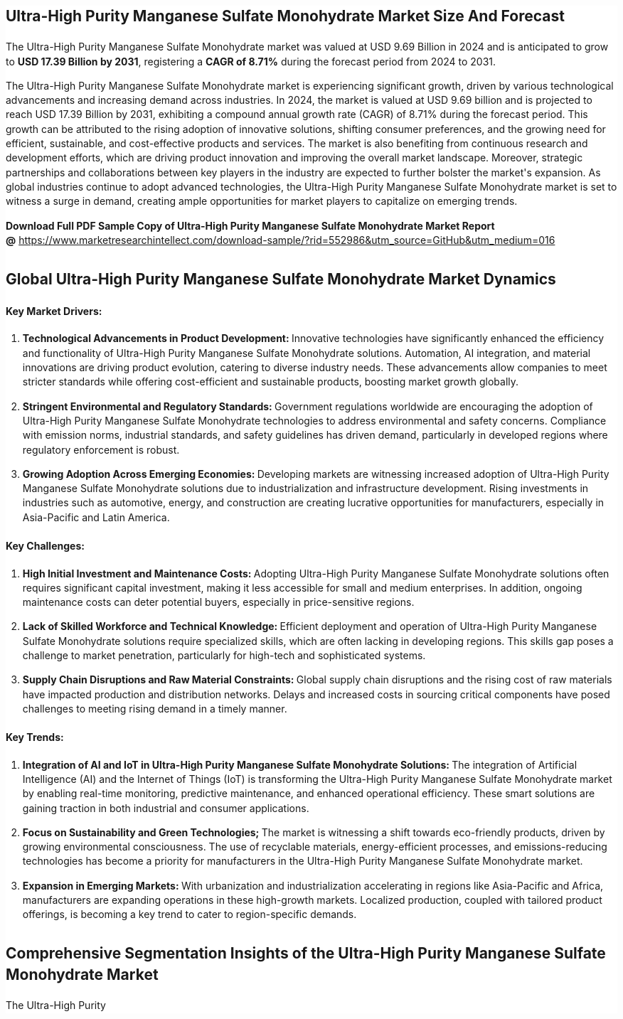 <h2>Ultra-High Purity Manganese Sulfate Monohydrate  Market Size And Forecast</h2><p>The Ultra-High Purity Manganese Sulfate Monohydrate  market was valued at USD 9.69 Billion in 2024 and is anticipated to grow to <strong>USD 17.39 Billion by 2031</strong>, registering a <strong>CAGR of 8.71%</strong> during the forecast period from 2024 to 2031.</p><p>The Ultra-High Purity Manganese Sulfate Monohydrate  market is experiencing significant growth, driven by various technological advancements and increasing demand across industries. In 2024, the market is valued at USD 9.69 billion and is projected to reach USD 17.39 Billion by 2031, exhibiting a compound annual growth rate (CAGR) of 8.71% during the forecast period. This growth can be attributed to the rising adoption of innovative solutions, shifting consumer preferences, and the growing need for efficient, sustainable, and cost-effective products and services. The market is also benefiting from continuous research and development efforts, which are driving product innovation and improving the overall market landscape. Moreover, strategic partnerships and collaborations between key players in the industry are expected to further bolster the market's expansion. As global industries continue to adopt advanced technologies, the Ultra-High Purity Manganese Sulfate Monohydrate  market is set to witness a surge in demand, creating ample opportunities for market players to capitalize on emerging trends.</p><p><strong>Download Full PDF Sample Copy of Ultra-High Purity Manganese Sulfate Monohydrate  Market Report @</strong>&nbsp;<a href="https://www.marketresearchintellect.com/download-sample/?rid=552986&amp;utm_source=GitHub&amp;utm_medium=016">https://www.marketresearchintellect.com/download-sample/?rid=552986&amp;utm_source=GitHub&amp;utm_medium=016</a></p><h2>Global Ultra-High Purity Manganese Sulfate Monohydrate  Market Dynamics</h2><h4><strong>Key Market Drivers:</strong></h4><ol><li><p><strong>Technological Advancements in Product Development:&nbsp;</strong>Innovative technologies have significantly enhanced the efficiency and functionality of Ultra-High Purity Manganese Sulfate Monohydrate  solutions. Automation, AI integration, and material innovations are driving product evolution, catering to diverse industry needs. These advancements allow companies to meet stricter standards while offering cost-efficient and sustainable products, boosting market growth globally.</p></li><li><p><strong>Stringent Environmental and Regulatory Standards:&nbsp;</strong>Government regulations worldwide are encouraging the adoption of Ultra-High Purity Manganese Sulfate Monohydrate  technologies to address environmental and safety concerns. Compliance with emission norms, industrial standards, and safety guidelines has driven demand, particularly in developed regions where regulatory enforcement is robust.</p></li><li><p><strong>Growing Adoption Across Emerging Economies:&nbsp;</strong>Developing markets are witnessing increased adoption of Ultra-High Purity Manganese Sulfate Monohydrate  solutions due to industrialization and infrastructure development. Rising investments in industries such as automotive, energy, and construction are creating lucrative opportunities for manufacturers, especially in Asia-Pacific and Latin America.</p></li></ol><h4><strong>Key Challenges:</strong></h4><ol><li><p><strong>High Initial Investment and Maintenance Costs:&nbsp;</strong>Adopting Ultra-High Purity Manganese Sulfate Monohydrate  solutions often requires significant capital investment, making it less accessible for small and medium enterprises. In addition, ongoing maintenance costs can deter potential buyers, especially in price-sensitive regions.</p></li><li><p><strong>Lack of Skilled Workforce and Technical Knowledge:&nbsp;</strong>Efficient deployment and operation of Ultra-High Purity Manganese Sulfate Monohydrate  solutions require specialized skills, which are often lacking in developing regions. This skills gap poses a challenge to market penetration, particularly for high-tech and sophisticated systems.</p></li><li><p><strong>Supply Chain Disruptions and Raw Material Constraints:&nbsp;</strong>Global supply chain disruptions and the rising cost of raw materials have impacted production and distribution networks. Delays and increased costs in sourcing critical components have posed challenges to meeting rising demand in a timely manner.</p></li></ol><h4><strong>Key Trends:</strong></h4><ol><li><p><strong>Integration of AI and IoT in Ultra-High Purity Manganese Sulfate Monohydrate  Solutions:&nbsp;</strong>The integration of Artificial Intelligence (AI) and the Internet of Things (IoT) is transforming the Ultra-High Purity Manganese Sulfate Monohydrate  market by enabling real-time monitoring, predictive maintenance, and enhanced operational efficiency. These smart solutions are gaining traction in both industrial and consumer applications.</p></li><li><p><strong>Focus on Sustainability and Green Technologies;&nbsp;</strong>The market is witnessing a shift towards eco-friendly products, driven by growing environmental consciousness. The use of recyclable materials, energy-efficient processes, and emissions-reducing technologies has become a priority for manufacturers in the Ultra-High Purity Manganese Sulfate Monohydrate  market.</p></li><li><p><strong>Expansion in Emerging Markets:&nbsp;</strong>With urbanization and industrialization accelerating in regions like Asia-Pacific and Africa, manufacturers are expanding operations in these high-growth markets. Localized production, coupled with tailored product offerings, is becoming a key trend to cater to region-specific demands.</p></li></ol><div class="article-main__content" data-test-id="publishing-text-block"><h2>Comprehensive Segmentation Insights of the Ultra-High Purity Manganese Sulfate Monohydrate  Market</h2><p>The Ultra-High Purity